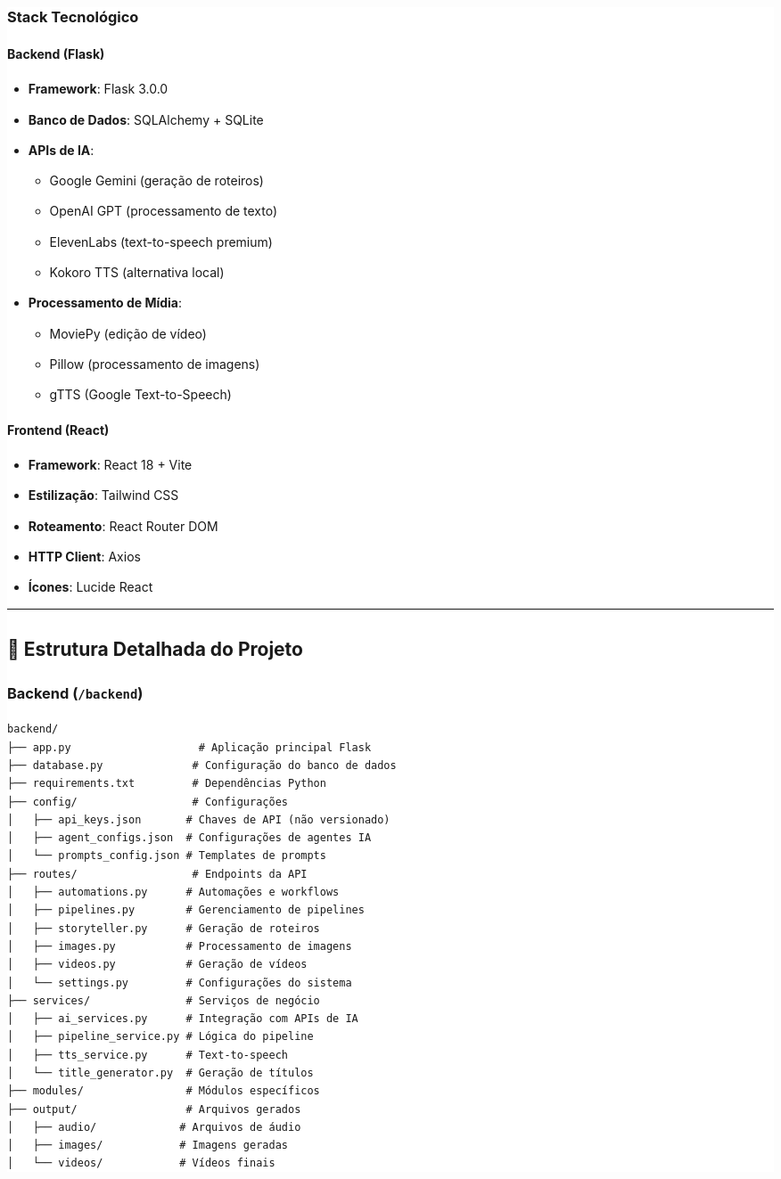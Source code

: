 ### Stack Tecnológico

#### Backend (Flask)

* **Framework**: Flask 3.0.0

* **Banco de Dados**: SQLAlchemy + SQLite

* **APIs de IA**:

  * Google Gemini (geração de roteiros)

  * OpenAI GPT (processamento de texto)

  * ElevenLabs (text-to-speech premium)

  * Kokoro TTS (alternativa local)

* **Processamento de Mídia**:

  * MoviePy (edição de vídeo)

  * Pillow (processamento de imagens)

  * gTTS (Google Text-to-Speech)

#### Frontend (React)

* **Framework**: React 18 + Vite

* **Estilização**: Tailwind CSS

* **Roteamento**: React Router DOM

* **HTTP Client**: Axios

* **Ícones**: Lucide React

***

## 📁 Estrutura Detalhada do Projeto

### Backend (`/backend`)

```
backend/
├── app.py                    # Aplicação principal Flask
├── database.py              # Configuração do banco de dados
├── requirements.txt         # Dependências Python
├── config/                  # Configurações
│   ├── api_keys.json       # Chaves de API (não versionado)
│   ├── agent_configs.json  # Configurações de agentes IA
│   └── prompts_config.json # Templates de prompts
├── routes/                  # Endpoints da API
│   ├── automations.py      # Automações e workflows
│   ├── pipelines.py        # Gerenciamento de pipelines
│   ├── storyteller.py      # Geração de roteiros
│   ├── images.py           # Processamento de imagens
│   ├── videos.py           # Geração de vídeos
│   └── settings.py         # Configurações do sistema
├── services/               # Serviços de negócio
│   ├── ai_services.py      # Integração com APIs de IA
│   ├── pipeline_service.py # Lógica do pipeline
│   ├── tts_service.py      # Text-to-speech
│   └── title_generator.py  # Geração de títulos
├── modules/                # Módulos específicos
├── output/                 # Arquivos gerados
│   ├── audio/             # Arquivos de áudio
│   ├── images/            # Imagens geradas
│   └── videos/            # Vídeos finais
```